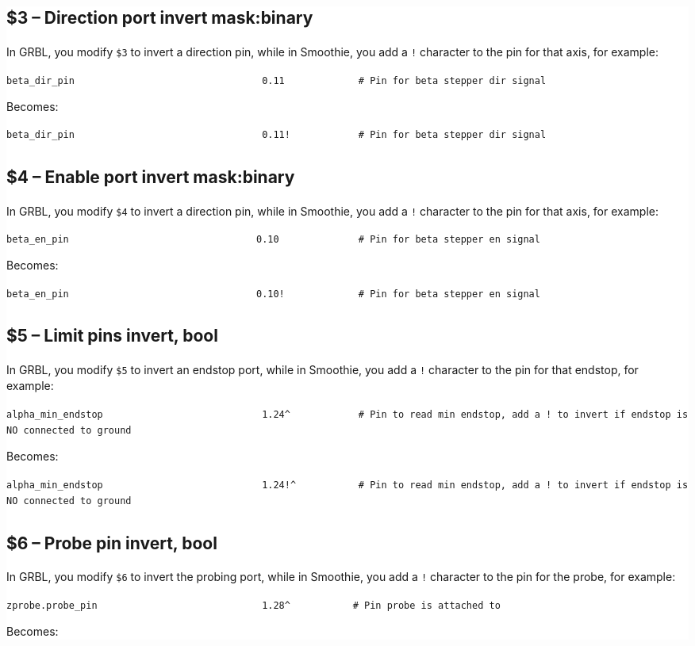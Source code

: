 ## $3 – Direction port invert mask:binary

In GRBL, you modify `$3` to invert a direction pin, while in Smoothie, you add a `!` character to the pin for that axis, for example:

```markdown
beta_dir_pin                                 0.11             # Pin for beta stepper dir signal
```

Becomes:

```markdown
beta_dir_pin                                 0.11!            # Pin for beta stepper dir signal
```

## $4 – Enable port invert mask:binary

In GRBL, you modify `$4` to invert a direction pin, while in Smoothie, you add a `!` character to the pin for that axis, for example:

```markdown
beta_en_pin                                 0.10              # Pin for beta stepper en signal
```

Becomes:

```markdown
beta_en_pin                                 0.10!             # Pin for beta stepper en signal
```

## $5 – Limit pins invert, bool

In GRBL, you modify `$5` to invert an endstop port, while in Smoothie, you add a `!` character to the pin for that endstop, for example:

```markdown
alpha_min_endstop                            1.24^            # Pin to read min endstop, add a ! to invert if endstop is NO connected to ground
```

Becomes:

```markdown
alpha_min_endstop                            1.24!^           # Pin to read min endstop, add a ! to invert if endstop is NO connected to ground
```

## $6 – Probe pin invert, bool

In GRBL, you modify `$6` to invert the probing port, while in Smoothie, you add a `!` character to the pin for the probe, for example:

```markdown
zprobe.probe_pin                             1.28^           # Pin probe is attached to
```

Becomes:
